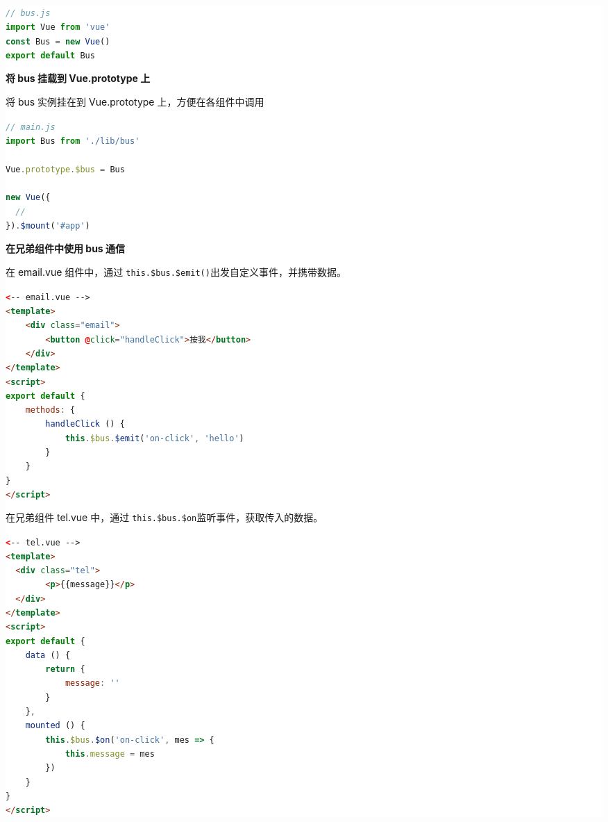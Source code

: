 ```js
// bus.js
import Vue from 'vue'
const Bus = new Vue()
export default Bus
```

**将 bus 挂载到 Vue.prototype 上**

将 bus 实例挂在到 Vue.prototype 上，方便在各组件中调用

```js
// main.js
import Bus from './lib/bus'

Vue.prototype.$bus = Bus

new Vue({
  //
}).$mount('#app')
```

**在兄弟组件中使用 bus 通信**

在 email.vue 组件中，通过 `this.$bus.$emit()`出发自定义事件，并携带数据。

```html
<-- email.vue --> 
<template>
	<div class="email">
		<button @click="handleClick">按我</button>
	</div>
</template>
<script>
export default {
	methods: {
		handleClick () {
			this.$bus.$emit('on-click', 'hello')
		}
	}
}
</script>
```

在兄弟组件 tel.vue 中，通过 `this.$bus.$on`监听事件，获取传入的数据。

```html
<-- tel.vue -->
<template>
  <div class="tel">
		<p>{{message}}</p>
  </div>
</template>
<script>
export default {
	data () {
		return {
			message: ''
		}
	},
	mounted () {
		this.$bus.$on('on-click', mes => {
			this.message = mes
		})
	}
}
</script>
```
